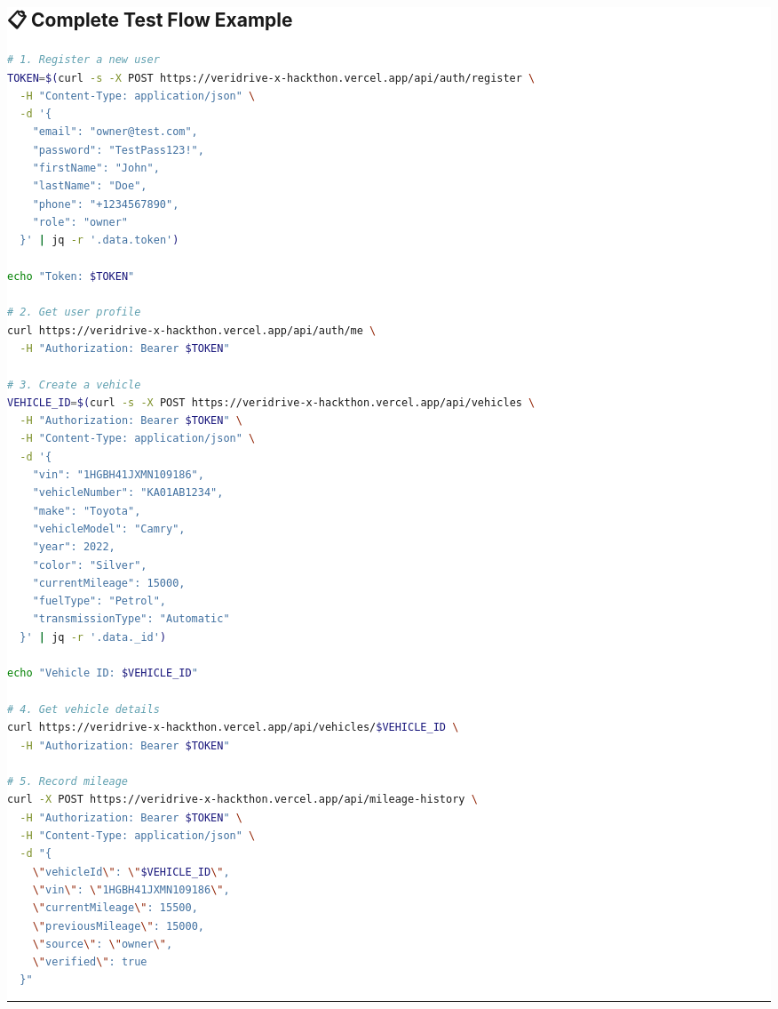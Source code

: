 
## 📋 Complete Test Flow Example

```bash
# 1. Register a new user
TOKEN=$(curl -s -X POST https://veridrive-x-hackthon.vercel.app/api/auth/register \
  -H "Content-Type: application/json" \
  -d '{
    "email": "owner@test.com",
    "password": "TestPass123!",
    "firstName": "John",
    "lastName": "Doe",
    "phone": "+1234567890",
    "role": "owner"
  }' | jq -r '.data.token')

echo "Token: $TOKEN"

# 2. Get user profile
curl https://veridrive-x-hackthon.vercel.app/api/auth/me \
  -H "Authorization: Bearer $TOKEN"

# 3. Create a vehicle
VEHICLE_ID=$(curl -s -X POST https://veridrive-x-hackthon.vercel.app/api/vehicles \
  -H "Authorization: Bearer $TOKEN" \
  -H "Content-Type: application/json" \
  -d '{
    "vin": "1HGBH41JXMN109186",
    "vehicleNumber": "KA01AB1234",
    "make": "Toyota",
    "vehicleModel": "Camry",
    "year": 2022,
    "color": "Silver",
    "currentMileage": 15000,
    "fuelType": "Petrol",
    "transmissionType": "Automatic"
  }' | jq -r '.data._id')

echo "Vehicle ID: $VEHICLE_ID"

# 4. Get vehicle details
curl https://veridrive-x-hackthon.vercel.app/api/vehicles/$VEHICLE_ID \
  -H "Authorization: Bearer $TOKEN"

# 5. Record mileage
curl -X POST https://veridrive-x-hackthon.vercel.app/api/mileage-history \
  -H "Authorization: Bearer $TOKEN" \
  -H "Content-Type: application/json" \
  -d "{
    \"vehicleId\": \"$VEHICLE_ID\",
    \"vin\": \"1HGBH41JXMN109186\",
    \"currentMileage\": 15500,
    \"previousMileage\": 15000,
    \"source\": \"owner\",
    \"verified\": true
  }"
```

---